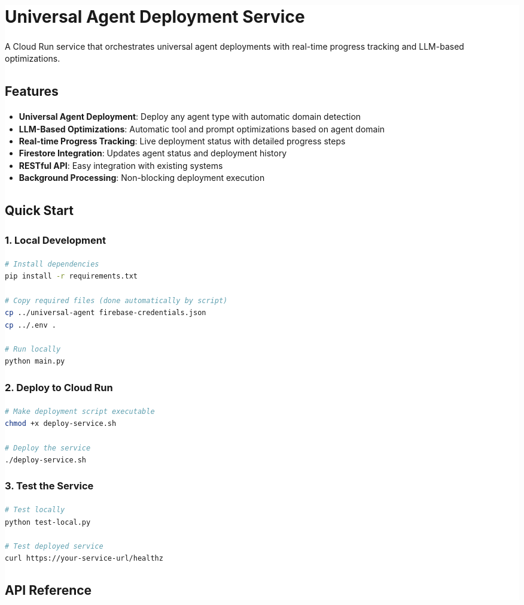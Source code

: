 # Universal Agent Deployment Service

A Cloud Run service that orchestrates universal agent deployments with real-time progress tracking and LLM-based optimizations.

## Features

- **Universal Agent Deployment**: Deploy any agent type with automatic domain detection
- **LLM-Based Optimizations**: Automatic tool and prompt optimizations based on agent domain
- **Real-time Progress Tracking**: Live deployment status with detailed progress steps
- **Firestore Integration**: Updates agent status and deployment history
- **RESTful API**: Easy integration with existing systems
- **Background Processing**: Non-blocking deployment execution

## Quick Start

### 1. Local Development

```bash
# Install dependencies
pip install -r requirements.txt

# Copy required files (done automatically by script)
cp ../universal-agent firebase-credentials.json
cp ../.env .

# Run locally
python main.py
```

### 2. Deploy to Cloud Run

```bash
# Make deployment script executable
chmod +x deploy-service.sh

# Deploy the service
./deploy-service.sh
```

### 3. Test the Service

```bash
# Test locally
python test-local.py

# Test deployed service
curl https://your-service-url/healthz
```

## API Reference
